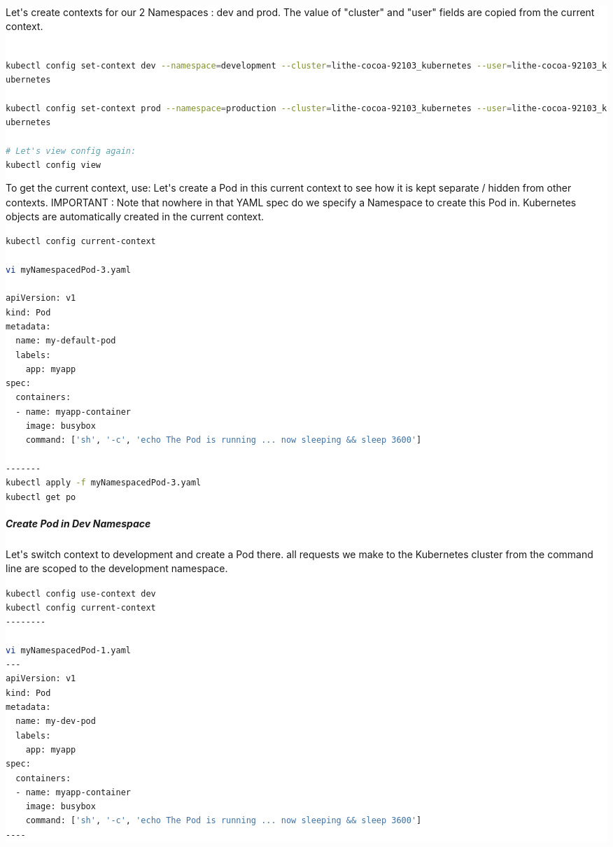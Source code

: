 ``````sh
``````

Let's create contexts for our 2 Namespaces : dev and prod. The value of "cluster" and "user" fields are copied from the current context.
``````sh

kubectl config set-context dev --namespace=development --cluster=lithe-cocoa-92103_kubernetes --user=lithe-cocoa-92103_kubernetes

kubectl config set-context prod --namespace=production --cluster=lithe-cocoa-92103_kubernetes --user=lithe-cocoa-92103_kubernetes

# Let's view config again:
kubectl config view
``````
To get the current context, use: Let's create a Pod in this current context to see how it is kept separate / hidden from other contexts.
IMPORTANT : Note that nowhere in that YAML spec do we specify a Namespace to create this Pod in.
Kubernetes objects are automatically created in the current context.
``````sh
kubectl config current-context

vi myNamespacedPod-3.yaml

apiVersion: v1
kind: Pod
metadata:
  name: my-default-pod
  labels:
    app: myapp
spec:
  containers:
  - name: myapp-container
    image: busybox
    command: ['sh', '-c', 'echo The Pod is running ... now sleeping && sleep 3600']

-------
kubectl apply -f myNamespacedPod-3.yaml
kubectl get po 

``````
##### Create Pod in Dev Namespace
Let's switch context to development and create a Pod there.
all requests we make to the Kubernetes cluster from the command line are scoped to the development namespace.

``````sh
kubectl config use-context dev
kubectl config current-context
--------

vi myNamespacedPod-1.yaml
---
apiVersion: v1
kind: Pod
metadata:
  name: my-dev-pod
  labels:
    app: myapp
spec:
  containers:
  - name: myapp-container
    image: busybox
    command: ['sh', '-c', 'echo The Pod is running ... now sleeping && sleep 3600']
----
``````